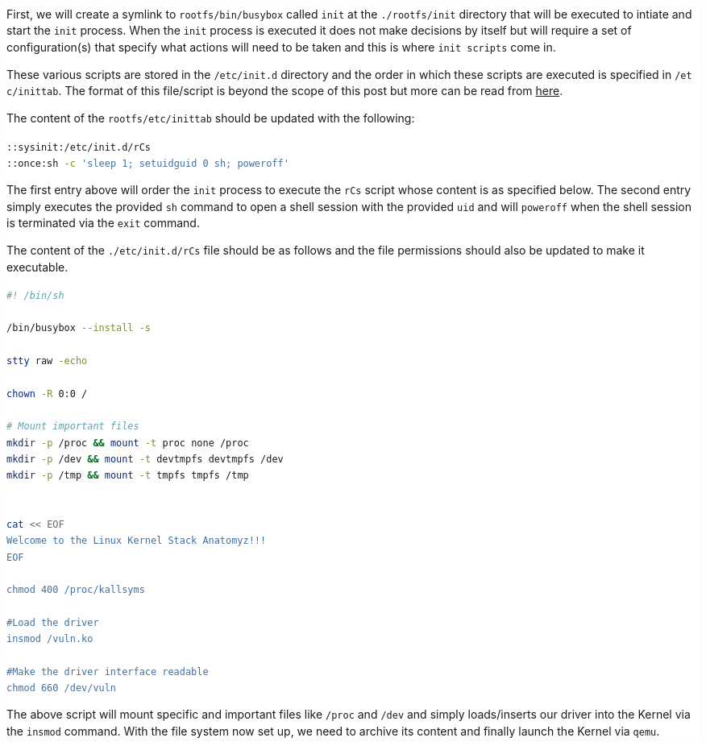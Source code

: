 First, we will create a symlink to `rootfs/bin/busybox` called `init` at the `./rootfs/init` directory that will be executed to intiate and start the `init` process. When the `init` process is executed it does not make decisions by itself but will require a set of configuration(s) that specify what actions will need to be taken and this is where `init scripts` come in.  

These various scripts are stored in the `/etc/init.d` directory and the order in which these scripts are executed is specified in `/etc/inittab`. The format of this file/script is beyond the scope of this post but more can be read from [here](https://www.ibm.com/docs/en/zos/2.3.0?topic=etcinittab-format-file). 

The content of the `rootfs/etc/inittab` should be updated with the following:

```sh
::sysinit:/etc/init.d/rCs
::once:sh -c 'sleep 1; setuidguid 0 sh; poweroff'
```
The first entry above will order the `init` process to execute the `rCs` script whose content is as specified below. The second entry simply executes the provided `sh` command to open a shell session with the provided `uid` and will `poweroff` when the shell session is terminated via the `exit` command. 

The content of the `./etc/init.d/rCs` file should be as follows and the file permissions should also be updated to make it executable. 

```bash
#! /bin/sh 

/bin/busybox --install -s 

stty raw -echo

chown -R 0:0 / 

# Mount important files
mkdir -p /proc && mount -t proc none /proc
mkdir -p /dev && mount -t devtmpfs devtmpfs /dev
mkdir -p /tmp && mount -t tmpfs tmpfs /tmp


cat << EOF 
Welcome to the Linux Kernel Stack Anatomyz!!!
EOF 

chmod 400 /proc/kallsyms

#Load the driver 
insmod /vuln.ko

#Make the driver interface readable
chmod 660 /dev/vuln

```

The above script will mount specific and important files like `/proc` and `/dev` and simply loads/inserts our driver into the Kernel via the `insmod` command. With the file system now set up, we need to archive its content and finally launch the Kernel via `qemu`.
